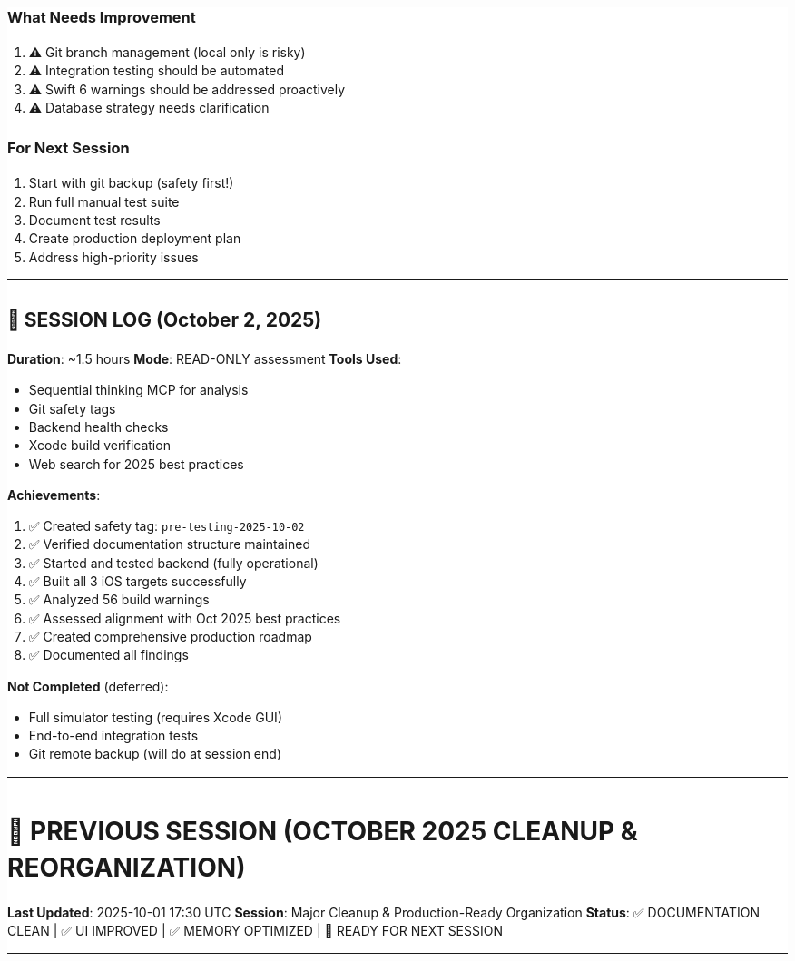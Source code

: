 ### What Needs Improvement
1. ⚠️ Git branch management (local only is risky)
2. ⚠️ Integration testing should be automated
3. ⚠️ Swift 6 warnings should be addressed proactively
4. ⚠️ Database strategy needs clarification

### For Next Session
1. Start with git backup (safety first!)
2. Run full manual test suite
3. Document test results
4. Create production deployment plan
5. Address high-priority issues

---

## 📝 SESSION LOG (October 2, 2025)

**Duration**: ~1.5 hours
**Mode**: READ-ONLY assessment
**Tools Used**:
- Sequential thinking MCP for analysis
- Git safety tags
- Backend health checks
- Xcode build verification
- Web search for 2025 best practices

**Achievements**:
1. ✅ Created safety tag: `pre-testing-2025-10-02`
2. ✅ Verified documentation structure maintained
3. ✅ Started and tested backend (fully operational)
4. ✅ Built all 3 iOS targets successfully
5. ✅ Analyzed 56 build warnings
6. ✅ Assessed alignment with Oct 2025 best practices
7. ✅ Created comprehensive production roadmap
8. ✅ Documented all findings

**Not Completed** (deferred):
- Full simulator testing (requires Xcode GUI)
- End-to-end integration tests
- Git remote backup (will do at session end)

---

# 🎯 PREVIOUS SESSION (OCTOBER 2025 CLEANUP & REORGANIZATION)

**Last Updated**: 2025-10-01 17:30 UTC
**Session**: Major Cleanup & Production-Ready Organization
**Status**: ✅ DOCUMENTATION CLEAN | ✅ UI IMPROVED | ✅ MEMORY OPTIMIZED | 🔧 READY FOR NEXT SESSION

---
